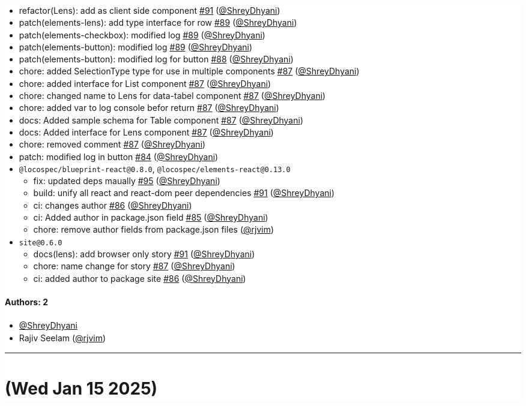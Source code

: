   - refactor(Lens): add as client side component [#91](https://github.com/locospec/ui/pull/91) ([@ShreyDhyani](https://github.com/ShreyDhyani))
  - patch(elements-lens): add type interface for row [#89](https://github.com/locospec/ui/pull/89) ([@ShreyDhyani](https://github.com/ShreyDhyani))
  - patch(elements-checkbox): modified log [#89](https://github.com/locospec/ui/pull/89) ([@ShreyDhyani](https://github.com/ShreyDhyani))
  - patch(elements-button): modified log [#89](https://github.com/locospec/ui/pull/89) ([@ShreyDhyani](https://github.com/ShreyDhyani))
  - patch(elements-button): modified log for button [#88](https://github.com/locospec/ui/pull/88) ([@ShreyDhyani](https://github.com/ShreyDhyani))
  - chore: added SelectionType type for use in multiple components [#87](https://github.com/locospec/ui/pull/87) ([@ShreyDhyani](https://github.com/ShreyDhyani))
  - chore: added interface for List component [#87](https://github.com/locospec/ui/pull/87) ([@ShreyDhyani](https://github.com/ShreyDhyani))
  - chore: changed name to Lens for data-tabel component [#87](https://github.com/locospec/ui/pull/87) ([@ShreyDhyani](https://github.com/ShreyDhyani))
  - chore: added var to log console befor return [#87](https://github.com/locospec/ui/pull/87) ([@ShreyDhyani](https://github.com/ShreyDhyani))
  - docs: Added sample schema for Table component [#87](https://github.com/locospec/ui/pull/87) ([@ShreyDhyani](https://github.com/ShreyDhyani))
  - docs: Added interface for Lens component [#87](https://github.com/locospec/ui/pull/87) ([@ShreyDhyani](https://github.com/ShreyDhyani))
  - chore: removed comment [#87](https://github.com/locospec/ui/pull/87) ([@ShreyDhyani](https://github.com/ShreyDhyani))
  - patch: modified log in button [#84](https://github.com/locospec/ui/pull/84) ([@ShreyDhyani](https://github.com/ShreyDhyani))
- `@locospec/blueprint-react@0.8.0`, `@locospec/elements-react@0.13.0`
  - fix: updated deps maually [#95](https://github.com/locospec/ui/pull/95) ([@ShreyDhyani](https://github.com/ShreyDhyani))
  - build: unify all react and react-dom peer dependencies [#91](https://github.com/locospec/ui/pull/91) ([@ShreyDhyani](https://github.com/ShreyDhyani))
  - ci: changes author [#86](https://github.com/locospec/ui/pull/86) ([@ShreyDhyani](https://github.com/ShreyDhyani))
  - ci: Added author in package.json field [#85](https://github.com/locospec/ui/pull/85) ([@ShreyDhyani](https://github.com/ShreyDhyani))
  - chore: remove author fields from package.json files ([@rjvim](https://github.com/rjvim))
- `site@0.6.0`
  - docs(lens): add browser only story [#91](https://github.com/locospec/ui/pull/91) ([@ShreyDhyani](https://github.com/ShreyDhyani))
  - chore: name change for story [#87](https://github.com/locospec/ui/pull/87) ([@ShreyDhyani](https://github.com/ShreyDhyani))
  - ci: added author to package site [#86](https://github.com/locospec/ui/pull/86) ([@ShreyDhyani](https://github.com/ShreyDhyani))

#### Authors: 2

- [@ShreyDhyani](https://github.com/ShreyDhyani)
- Rajiv Seelam ([@rjvim](https://github.com/rjvim))

---

# (Wed Jan 15 2025)
